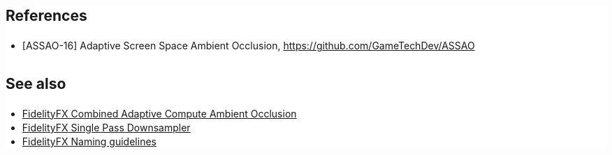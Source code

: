<h2>References</h2>

- [ASSAO-16] Adaptive Screen Space Ambient Occlusion, https://github.com/GameTechDev/ASSAO

<h2>See also</h2>

- [FidelityFX Combined Adaptive Compute Ambient Occlusion](../samples/combined-adaptive-compute-ambient-occlusion.md)
- [FidelityFX Single Pass Downsampler](../samples/single-pass-downsampler.md)
- [FidelityFX Naming guidelines](../getting-started/naming-guidelines.md)
